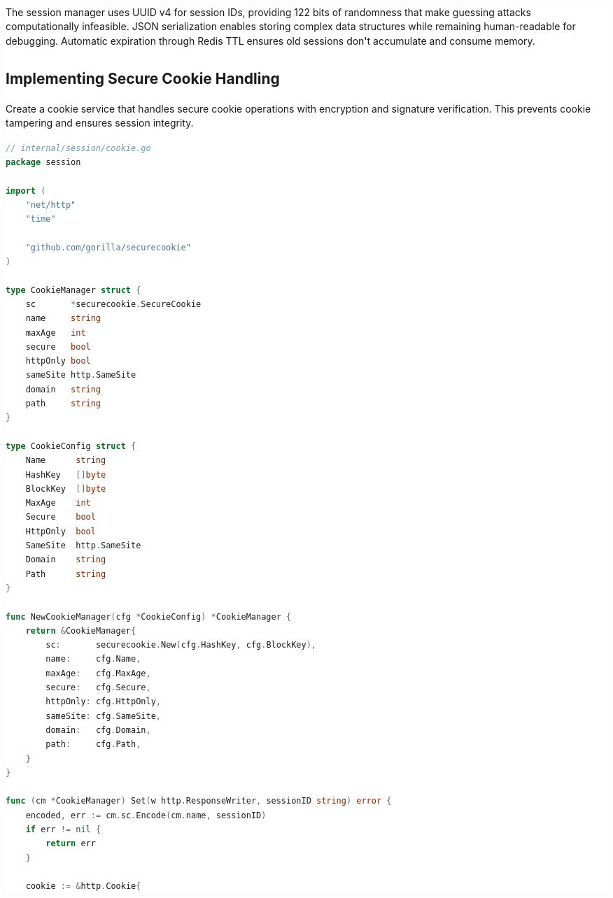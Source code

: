 The session manager uses UUID v4 for session IDs, providing 122 bits of randomness that make guessing attacks computationally infeasible. JSON serialization enables storing complex data structures while remaining human-readable for debugging. Automatic expiration through Redis TTL ensures old sessions don't accumulate and consume memory.

## Implementing Secure Cookie Handling

Create a cookie service that handles secure cookie operations with encryption and signature verification. This prevents cookie tampering and ensures session integrity.

```go
// internal/session/cookie.go
package session

import (
	"net/http"
	"time"

	"github.com/gorilla/securecookie"
)

type CookieManager struct {
	sc       *securecookie.SecureCookie
	name     string
	maxAge   int
	secure   bool
	httpOnly bool
	sameSite http.SameSite
	domain   string
	path     string
}

type CookieConfig struct {
	Name      string
	HashKey   []byte
	BlockKey  []byte
	MaxAge    int
	Secure    bool
	HttpOnly  bool
	SameSite  http.SameSite
	Domain    string
	Path      string
}

func NewCookieManager(cfg *CookieConfig) *CookieManager {
	return &CookieManager{
		sc:       securecookie.New(cfg.HashKey, cfg.BlockKey),
		name:     cfg.Name,
		maxAge:   cfg.MaxAge,
		secure:   cfg.Secure,
		httpOnly: cfg.HttpOnly,
		sameSite: cfg.SameSite,
		domain:   cfg.Domain,
		path:     cfg.Path,
	}
}

func (cm *CookieManager) Set(w http.ResponseWriter, sessionID string) error {
	encoded, err := cm.sc.Encode(cm.name, sessionID)
	if err != nil {
		return err
	}

	cookie := &http.Cookie{
```